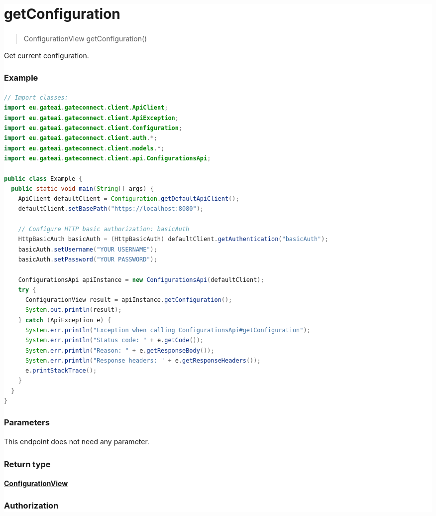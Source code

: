 <a id="getConfiguration"></a>
# **getConfiguration**
> ConfigurationView getConfiguration()

Get current configuration.

### Example
```java
// Import classes:
import eu.gateai.gateconnect.client.ApiClient;
import eu.gateai.gateconnect.client.ApiException;
import eu.gateai.gateconnect.client.Configuration;
import eu.gateai.gateconnect.client.auth.*;
import eu.gateai.gateconnect.client.models.*;
import eu.gateai.gateconnect.client.api.ConfigurationsApi;

public class Example {
  public static void main(String[] args) {
    ApiClient defaultClient = Configuration.getDefaultApiClient();
    defaultClient.setBasePath("https://localhost:8080");
    
    // Configure HTTP basic authorization: basicAuth
    HttpBasicAuth basicAuth = (HttpBasicAuth) defaultClient.getAuthentication("basicAuth");
    basicAuth.setUsername("YOUR USERNAME");
    basicAuth.setPassword("YOUR PASSWORD");

    ConfigurationsApi apiInstance = new ConfigurationsApi(defaultClient);
    try {
      ConfigurationView result = apiInstance.getConfiguration();
      System.out.println(result);
    } catch (ApiException e) {
      System.err.println("Exception when calling ConfigurationsApi#getConfiguration");
      System.err.println("Status code: " + e.getCode());
      System.err.println("Reason: " + e.getResponseBody());
      System.err.println("Response headers: " + e.getResponseHeaders());
      e.printStackTrace();
    }
  }
}
```

### Parameters
This endpoint does not need any parameter.

### Return type

[**ConfigurationView**](ConfigurationView.md)

### Authorization
